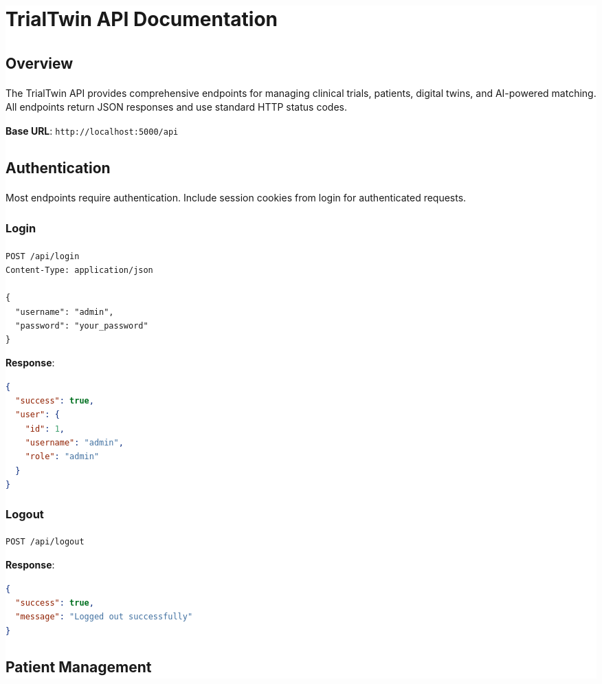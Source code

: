 # TrialTwin API Documentation

## Overview

The TrialTwin API provides comprehensive endpoints for managing clinical trials, patients, digital twins, and AI-powered matching. All endpoints return JSON responses and use standard HTTP status codes.

**Base URL**: `http://localhost:5000/api`

## Authentication

Most endpoints require authentication. Include session cookies from login for authenticated requests.

### Login
```http
POST /api/login
Content-Type: application/json

{
  "username": "admin",
  "password": "your_password"
}
```

**Response**:
```json
{
  "success": true,
  "user": {
    "id": 1,
    "username": "admin",
    "role": "admin"
  }
}
```

### Logout
```http
POST /api/logout
```

**Response**:
```json
{
  "success": true,
  "message": "Logged out successfully"
}
```

## Patient Management
